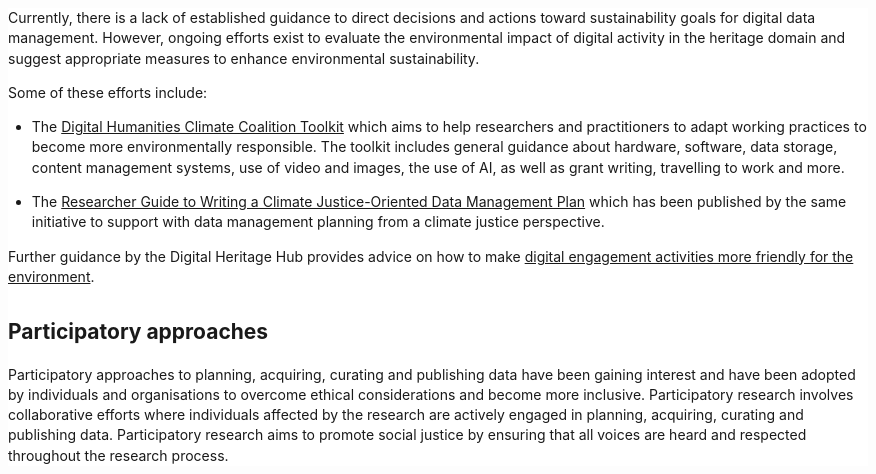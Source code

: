 Currently, there is a lack of established guidance to direct decisions and actions toward sustainability goals for digital data management. However, ongoing efforts exist to evaluate the environmental impact of digital activity in the heritage domain and suggest appropriate measures to enhance environmental sustainability.

Some of these efforts include: 

 
- The [Digital Humanities Climate Coalition Toolkit](https://sas-dhrh.github.io/dhcc-toolkit/) which aims to help researchers and practitioners to adapt working practices to become more environmentally responsible. The toolkit includes general guidance about hardware, software, data storage, content management systems, use of video and images, the use of AI, as well as grant writing, travelling to work and more. 

 

- The [Researcher Guide to Writing a Climate Justice-Oriented Data Management Plan](https://zenodo.org/records/6451499) which has been published by the same initiative to support with data management planning from a climate justice perspective. 

 

Further guidance by the Digital Heritage Hub provides advice on how to make [digital engagement activities more friendly for the environment](https://www.culturehive.co.uk/digital-heritage-hub/resource/engagement/make-your-digital-engagement-activities-better-for-the-environment/#what-next).  

## Participatory approaches 

Participatory approaches to planning, acquiring, curating and publishing data have been gaining interest and have been adopted by individuals and organisations to overcome ethical considerations and become more inclusive. Participatory research involves collaborative efforts where individuals affected by the research are actively engaged in planning, acquiring, curating and publishing data. Participatory research aims to promote social justice by ensuring that all voices are heard and respected throughout the research process. 

